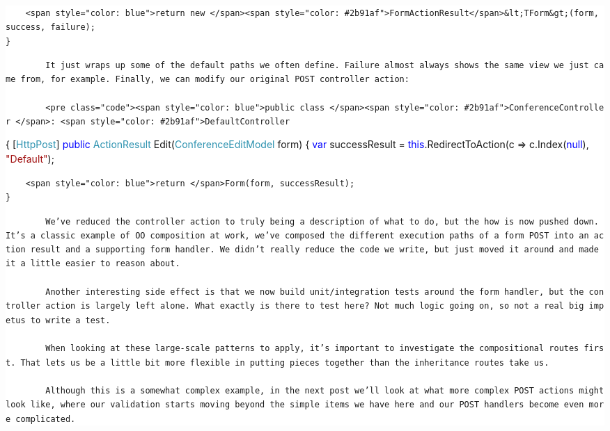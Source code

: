         <span style="color: blue">return new </span><span style="color: #2b91af">FormActionResult</span>&lt;TForm&gt;(form, success, failure);
    }

</pre>
            
            It just wraps up some of the default paths we often define. Failure almost always shows the same view we just came from, for example. Finally, we can modify our original POST controller action:
            
            <pre class="code"><span style="color: blue">public class </span><span style="color: #2b91af">ConferenceController </span>: <span style="color: #2b91af">DefaultController
</span>{
    [<span style="color: #2b91af">HttpPost</span>]
    <span style="color: blue">public </span><span style="color: #2b91af">ActionResult </span>Edit(<span style="color: #2b91af">ConferenceEditModel </span>form)
    {
        <span style="color: blue">var </span>successResult = 
            <span style="color: blue">this</span>.RedirectToAction(c =&gt; c.Index(<span style="color: blue">null</span>), <span style="color: #a31515">"Default"</span>);

        <span style="color: blue">return </span>Form(form, successResult);
    }
</pre>
            
            We’ve reduced the controller action to truly being a description of what to do, but the how is now pushed down. It’s a classic example of OO composition at work, we’ve composed the different execution paths of a form POST into an action result and a supporting form handler. We didn’t really reduce the code we write, but just moved it around and made it a little easier to reason about.
            
            Another interesting side effect is that we now build unit/integration tests around the form handler, but the controller action is largely left alone. What exactly is there to test here? Not much logic going on, so not a real big impetus to write a test.
            
            When looking at these large-scale patterns to apply, it’s important to investigate the compositional routes first. That lets us be a little bit more flexible in putting pieces together than the inheritance routes take us.
            
            Although this is a somewhat complex example, in the next post we’ll look at what more complex POST actions might look like, where our validation starts moving beyond the simple items we have here and our POST handlers become even more complicated.